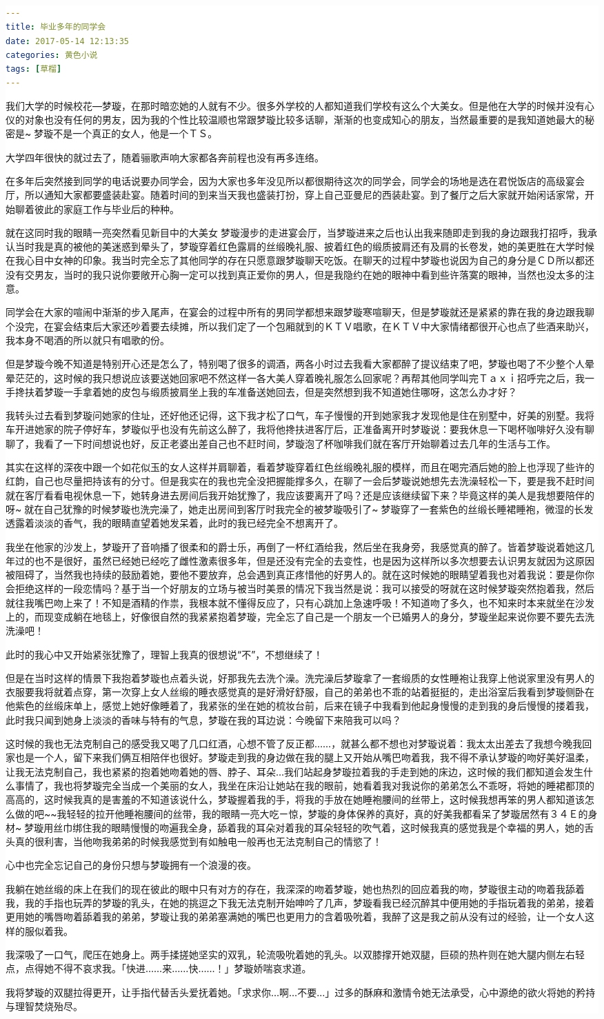 ```yaml
---
title: 毕业多年的同学会
date: 2017-05-14 12:13:35
categories: 黄色小说
tags: [草榴]
---
```

我们大学的时候校花—梦璇，在那时暗恋她的人就有不少。很多外学校的人都知道我们学校有这么个大美女。但是他在大学的时候并没有心仪的对象也没有任何的男友，因为我的个性比较温顺也常跟梦璇比较多话聊，渐渐的也变成知心的朋友，当然最重要的是我知道她最大的秘密是~ 梦璇不是一个真正的女人，他是一个ＴＳ。

大学四年很快的就过去了，随着骊歌声响大家都各奔前程也没有再多连络。

在多年后突然接到同学的电话说要办同学会，因为大家也多年没见所以都很期待这次的同学会，同学会的场地是选在君悦饭店的高级宴会厅，所以通知大家都要盛装赴宴。随着时间的到来当天我也盛装打扮，穿上自己亚曼尼的西装赴宴。到了餐厅之后大家就开始闲话家常，开始聊着彼此的家庭工作与毕业后的种种。

就在这同时我的眼睛一亮突然看见新目中的大美女 梦璇漫步的走进宴会厅，当梦璇进来之后也认出我来随即走到我的身边跟我打招呼，我承认当时我是真的被他的美迷惑到晕头了，梦璇穿着红色露肩的丝缎晚礼服、披着红色的缎质披肩还有及肩的长卷发，她的美更胜在大学时候在我心目中女神的印象。我当时完全忘了其他同学的存在只愿意跟梦璇聊天吃饭。在聊天的过程中梦璇也说因为自己的身分是ＣＤ所以都还没有交男友，当时的我只说你要敞开心胸一定可以找到真正爱你的男人，但是我隐约在她的眼神中看到些许落寞的眼神，当然也没太多的注意。

同学会在大家的喧闹中渐渐的步入尾声，在宴会的过程中所有的男同学都想来跟梦璇寒喧聊天，但是梦璇就还是紧紧的靠在我的身边跟我聊个没完，在宴会结束后大家还吵着要去续摊，所以我们定了一个包厢就到的ＫＴＶ唱歌，在ＫＴＶ中大家情绪都很开心也点了些酒来助兴，我本身不喝酒的所以就只有唱歌的份。

但是梦璇今晚不知道是特别开心还是怎么了，特别喝了很多的调酒，两各小时过去我看大家都醉了提议结束了吧，梦璇也喝了不少整个人晕晕茫茫的，这时候的我只想说应该要送她回家吧不然这样一各大美人穿着晚礼服怎么回家呢？再帮其他同学叫完Ｔａｘｉ招呼完之后，我一手搀扶着梦璇一手拿着她的皮包与缎质披肩坐上我的车准备送她回去，但是突然想到我不知道她住哪呀，这怎么办才好？

我转头过去看到梦璇问她家的住址，还好他还记得，这下我才松了口气，车子慢慢的开到她家我才发现他是住在别墅中，好美的别墅。我将车开进她家的院子停好车，梦璇似乎也没有先前这么醉了，我将他搀扶进客厅后，正准备离开时梦璇说：要我休息一下喝杯咖啡好久没有聊聊了，我看了一下时间想说也好，反正老婆出差自己也不赶时间，梦璇泡了杯咖啡我们就在客厅开始聊着过去几年的生活与工作。

其实在这样的深夜中跟一个如花似玉的女人这样并肩聊着，看着梦璇穿着红色丝缎晚礼服的模样，而且在喝完酒后她的脸上也浮现了些许的红韵，自己也尽量把持该有的分寸。但是我实在的我也完全没把握能撑多久，在聊了一会后梦璇说她想先去洗澡轻松一下，要是我不赶时间就在客厅看看电视休息一下，她转身进去房间后我开始犹豫了，我应该要离开了吗？还是应该继续留下来？毕竟这样的美人是我想要陪伴的呀~ 就在自己犹豫的时候梦璇也洗完澡了，她走出房间到客厅时我完全的被梦璇吸引了~ 梦璇穿了一套紫色的丝缎长睡裙睡袍，微湿的长发透露着淡淡的香气，我的眼睛直望着她发呆着，此时的我已经完全不想离开了。

我坐在他家的沙发上，梦璇开了音响播了很柔和的爵士乐，再倒了一杯红酒给我，然后坐在我身旁，我感觉真的醉了。皆着梦璇说着她这几年过的也不是很好，虽然已经她已经吃了雌性激素很多年，但是还没有完全的去变性，也是因为这样所以多次想要去认识男友就因为这原因被阻碍了，当然我也持续的鼓励着她，要他不要放弃，总会遇到真正疼惜他的好男人的。就在这时候她的眼睛望着我也对着我说：要是你你会拒绝这样的一段恋情吗？基于当一个好朋友的立场与被当时美景的情况下我当然是说：我可以接受的呀就在这时候梦璇突然抱着我，然后就往我嘴巴吻上来了！不知是酒精的作祟，我根本就不懂得反应了，只有心跳加上急速呼吸！不知道吻了多久，也不知来时本来就坐在沙发上的，而现变成躺在地毯上，好像很自然的我紧紧抱着梦璇，完全忘了自己是一个朋友一个已婚男人的身分，梦璇坐起来说你要不要先去洗洗澡吧！

此时的我心中又开始紧张犹豫了，理智上我真的很想说“不”，不想继续了！

但是在当时这样的情景下我抱着梦璇也点着头说，好那我先去洗个澡。洗完澡后梦璇拿了一套缎质的女性睡袍让我穿上他说家里没有男人的衣服要我将就着点穿，第一次穿上女人丝缎的睡衣感觉真的是好滑好舒服，自己的弟弟也不乖的站着挺挺的，走出浴室后我看到梦璇侧卧在他紫色的丝缎床单上，感觉上她好像睡着了，我紧张的坐在她的梳妆台前，后来在镜子中我看到他起身慢慢的走到我的身后慢慢的搂着我，此时我只闻到她身上淡淡的香味与特有的气息，梦璇在我的耳边说：今晚留下来陪我可以吗？

这时候的我也无法克制自己的感受我又喝了几口红酒，心想不管了反正都……，就甚么都不想也对梦璇说着：我太太出差去了我想今晚我回家也是一个人，留下来我们俩互相陪伴也很好。梦璇走到我的身边做在我的腿上又开始从嘴巴吻着我，我不得不承认梦璇的吻好美好温柔，让我无法克制自己，我也紧紧的抱着她吻着她的唇、脖子、耳朵…我们站起身梦璇拉着我的手走到她的床边，这时候的我们都知道会发生什么事情了，我也将梦璇完全当成一个美丽的女人，我坐在床沿让她站在我的眼前，她看着我对我说你的弟弟怎么不乖呀，将她的睡裙都顶的高高的，这时候我真的是害羞的不知道该说什么，梦璇握着我的手，将我的手放在她睡袍腰间的丝带上，这时候我想再笨的男人都知道该怎么做的吧~~我轻轻的拉开他睡袍腰间的丝带，我的眼睛一亮大吃ㄧ惊，梦璇的身体保养的真好，真的好美我都看呆了梦璇居然有３４Ｅ的身材~ 梦璇用丝巾绑住我的眼睛慢慢的吻遍我全身，舔着我的耳朵对着我的耳朵轻轻的吹气着，这时候我真的感觉我是个幸福的男人，她的舌头真的很利害，当他吻我弟弟的时候我感觉到有如触电一般再也无法克制自己的情慾了！

心中也完全忘记自己的身份只想与梦璇拥有一个浪漫的夜。

我躺在她丝缎的床上在我们的现在彼此的眼中只有对方的存在，我深深的吻着梦璇，她也热烈的回应着我的吻，梦璇很主动的吻着我舔着我，我的手指也玩弄的梦璇的乳头，在她的挑逗之下我无法克制开始呻吟了几声，梦璇看我已经沉醉其中便用她的手指玩着我的弟弟，接着更用她的嘴唇吻着舔着我的弟弟，梦璇让我的弟弟塞满她的嘴巴也更用力的含着吸吮着，我醉了这是我之前从没有过的经验，让一个女人这样的服似着我。

我深吸了一口气，爬压在她身上。两手揉搓她坚实的双乳，轮流吸吮着她的乳头。以双膝撑开她双腿，巨硕的热杵则在她大腿内侧左右轻点，点得她不得不哀求我。「快进……来……快……！」梦璇娇喘哀求道。

我将梦璇的双腿拉得更开，让手指代替舌头爱抚着她。「求求你…啊…不要…」过多的酥麻和激情令她无法承受，心中源绝的欲火将她的矜持与理智焚烧殆尽。
